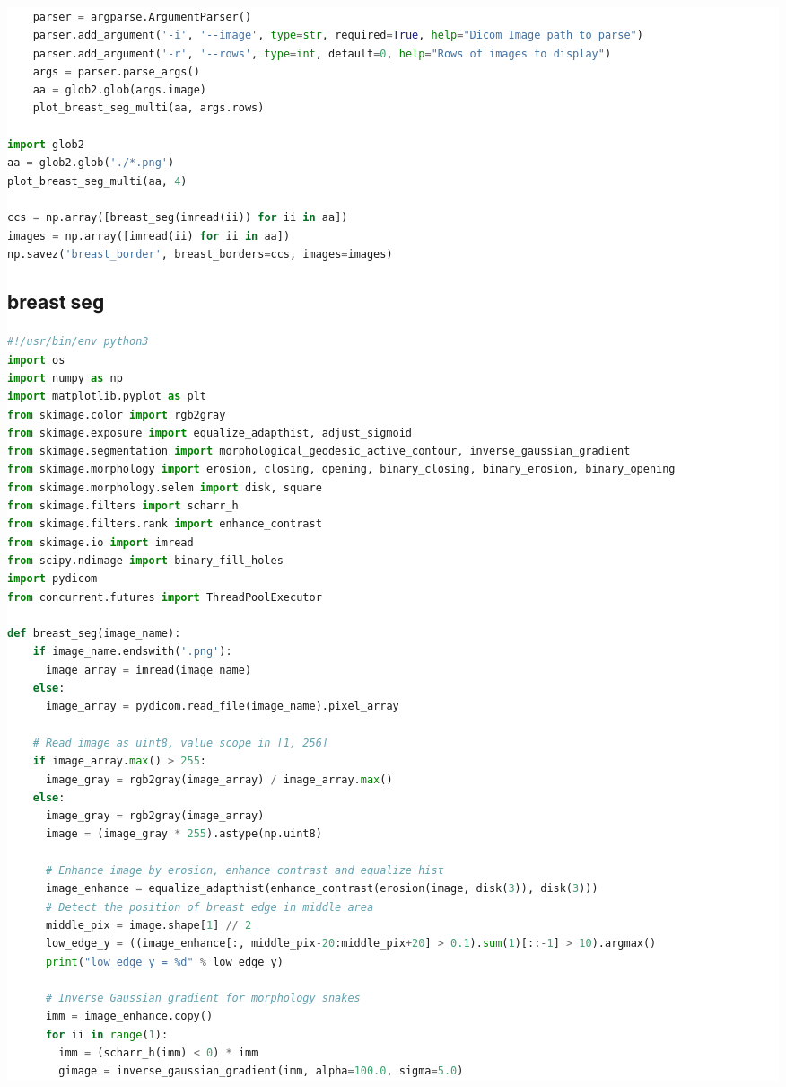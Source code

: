   ```py
      parser = argparse.ArgumentParser()
      parser.add_argument('-i', '--image', type=str, required=True, help="Dicom Image path to parse")
      parser.add_argument('-r', '--rows', type=int, default=0, help="Rows of images to display")
      args = parser.parse_args()
      aa = glob2.glob(args.image)
      plot_breast_seg_multi(aa, args.rows)

  import glob2
  aa = glob2.glob('./*.png')
  plot_breast_seg_multi(aa, 4)

  ccs = np.array([breast_seg(imread(ii)) for ii in aa])
  images = np.array([imread(ii) for ii in aa])
  np.savez('breast_border', breast_borders=ccs, images=images)
  ```
## breast seg
  ```py
  #!/usr/bin/env python3
  import os
  import numpy as np
  import matplotlib.pyplot as plt
  from skimage.color import rgb2gray
  from skimage.exposure import equalize_adapthist, adjust_sigmoid
  from skimage.segmentation import morphological_geodesic_active_contour, inverse_gaussian_gradient
  from skimage.morphology import erosion, closing, opening, binary_closing, binary_erosion, binary_opening
  from skimage.morphology.selem import disk, square
  from skimage.filters import scharr_h
  from skimage.filters.rank import enhance_contrast
  from skimage.io import imread
  from scipy.ndimage import binary_fill_holes
  import pydicom
  from concurrent.futures import ThreadPoolExecutor

  def breast_seg(image_name):
      if image_name.endswith('.png'):
        image_array = imread(image_name)
      else:
        image_array = pydicom.read_file(image_name).pixel_array

      # Read image as uint8, value scope in [1, 256]
      if image_array.max() > 255:
        image_gray = rgb2gray(image_array) / image_array.max()
      else:
        image_gray = rgb2gray(image_array)
        image = (image_gray * 255).astype(np.uint8)

        # Enhance image by erosion, enhance contrast and equalize hist
        image_enhance = equalize_adapthist(enhance_contrast(erosion(image, disk(3)), disk(3)))
        # Detect the position of breast edge in middle area
        middle_pix = image.shape[1] // 2
        low_edge_y = ((image_enhance[:, middle_pix-20:middle_pix+20] > 0.1).sum(1)[::-1] > 10).argmax()
        print("low_edge_y = %d" % low_edge_y)

        # Inverse Gaussian gradient for morphology snakes
        imm = image_enhance.copy()
        for ii in range(1):
          imm = (scharr_h(imm) < 0) * imm
          gimage = inverse_gaussian_gradient(imm, alpha=100.0, sigma=5.0)

  ```